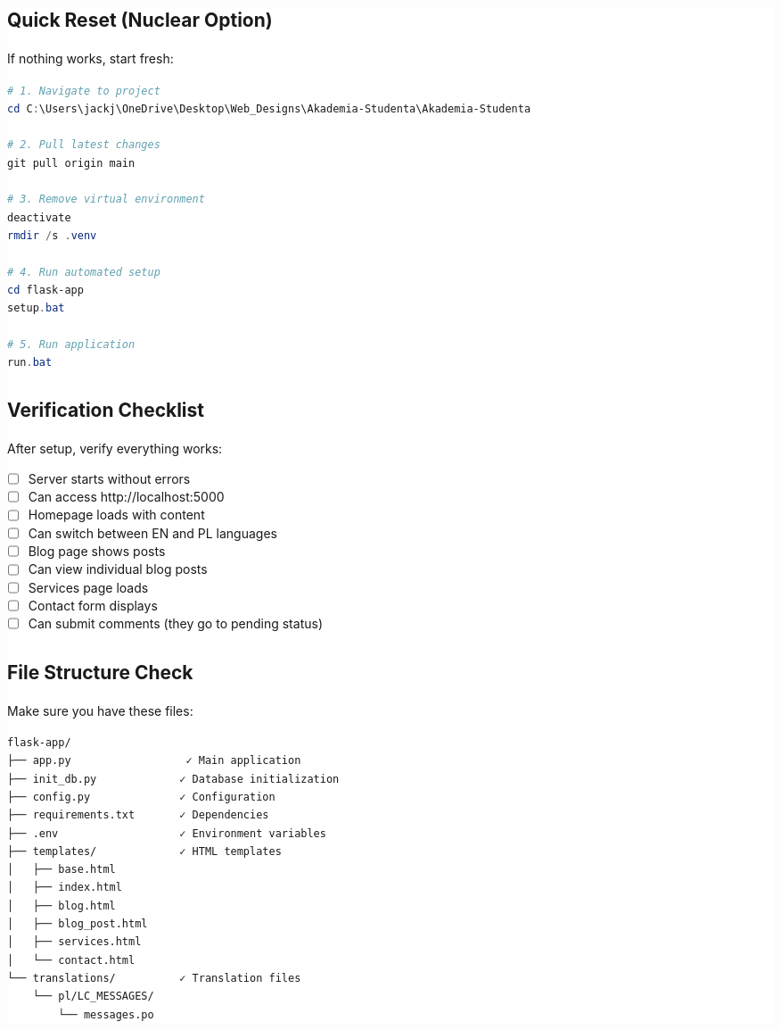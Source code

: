 ## Quick Reset (Nuclear Option)

If nothing works, start fresh:

```powershell
# 1. Navigate to project
cd C:\Users\jackj\OneDrive\Desktop\Web_Designs\Akademia-Studenta\Akademia-Studenta

# 2. Pull latest changes
git pull origin main

# 3. Remove virtual environment
deactivate
rmdir /s .venv

# 4. Run automated setup
cd flask-app
setup.bat

# 5. Run application
run.bat
```

## Verification Checklist

After setup, verify everything works:

- [ ] Server starts without errors
- [ ] Can access http://localhost:5000
- [ ] Homepage loads with content
- [ ] Can switch between EN and PL languages
- [ ] Blog page shows posts
- [ ] Can view individual blog posts
- [ ] Services page loads
- [ ] Contact form displays
- [ ] Can submit comments (they go to pending status)

## File Structure Check

Make sure you have these files:

```
flask-app/
├── app.py                  ✓ Main application
├── init_db.py             ✓ Database initialization
├── config.py              ✓ Configuration
├── requirements.txt       ✓ Dependencies
├── .env                   ✓ Environment variables
├── templates/             ✓ HTML templates
│   ├── base.html
│   ├── index.html
│   ├── blog.html
│   ├── blog_post.html
│   ├── services.html
│   └── contact.html
└── translations/          ✓ Translation files
    └── pl/LC_MESSAGES/
        └── messages.po
```
